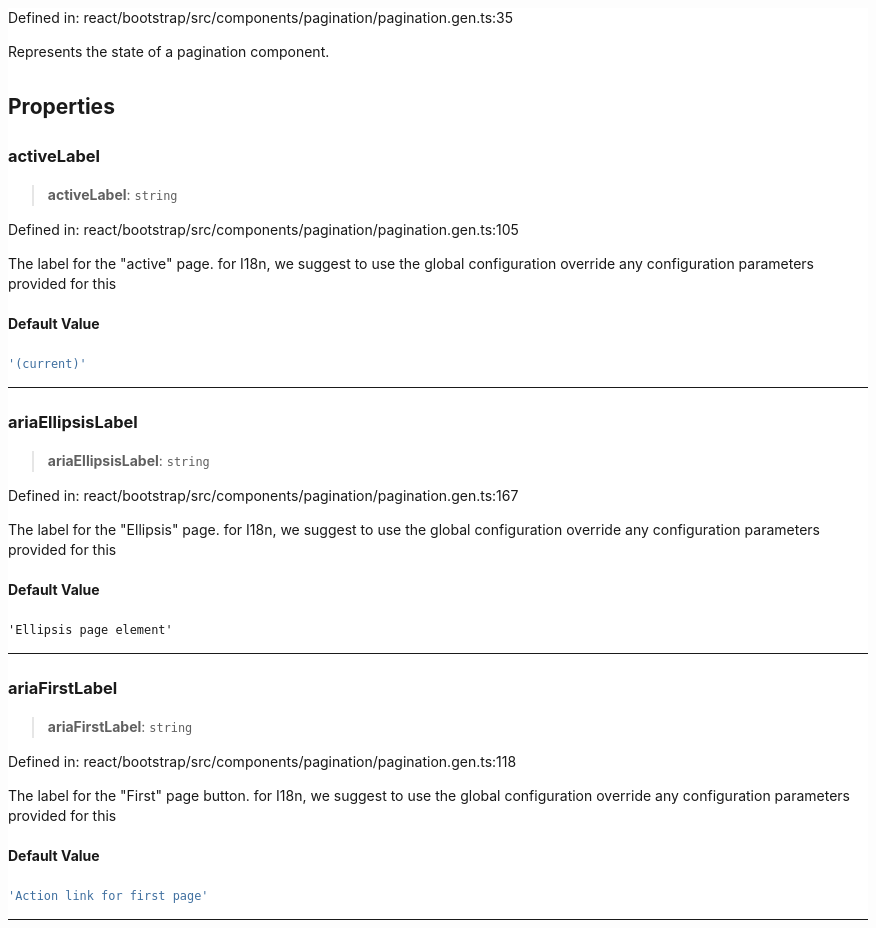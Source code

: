Defined in: react/bootstrap/src/components/pagination/pagination.gen.ts:35

Represents the state of a pagination component.

## Properties

### activeLabel

> **activeLabel**: `string`

Defined in: react/bootstrap/src/components/pagination/pagination.gen.ts:105

The label for the "active" page.
for I18n, we suggest to use the global configuration
override any configuration parameters provided for this

#### Default Value

```ts
'(current)'
```

***

### ariaEllipsisLabel

> **ariaEllipsisLabel**: `string`

Defined in: react/bootstrap/src/components/pagination/pagination.gen.ts:167

The label for the "Ellipsis" page.
for I18n, we suggest to use the global configuration
override any configuration parameters provided for this

#### Default Value

`'Ellipsis page element'`

***

### ariaFirstLabel

> **ariaFirstLabel**: `string`

Defined in: react/bootstrap/src/components/pagination/pagination.gen.ts:118

The label for the "First" page button.
for I18n, we suggest to use the global configuration
override any configuration parameters provided for this

#### Default Value

```ts
'Action link for first page'
```

***
